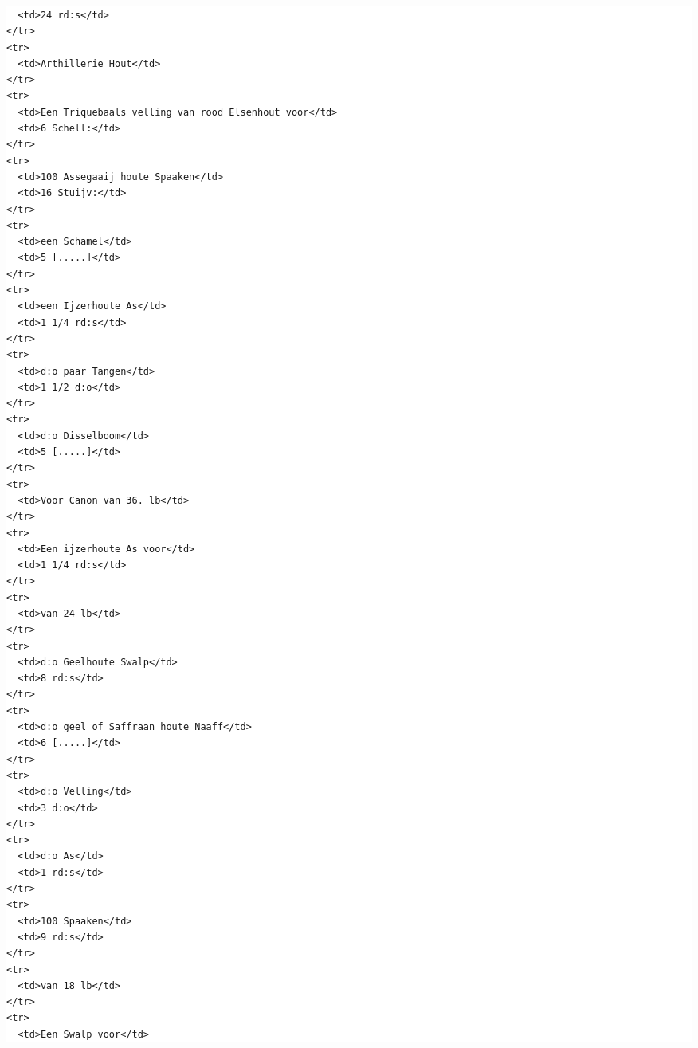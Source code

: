       <td>24 rd:s</td>
    </tr>
    <tr>
      <td>Arthillerie Hout</td>
    </tr>
    <tr>
      <td>Een Triquebaals velling van rood Elsenhout voor</td>
      <td>6 Schell:</td>
    </tr>
    <tr>
      <td>100 Assegaaij houte Spaaken</td>
      <td>16 Stuijv:</td>
    </tr>
    <tr>
      <td>een Schamel</td>
      <td>5 [.....]</td>
    </tr>
    <tr>
      <td>een Ijzerhoute As</td>
      <td>1 1/4 rd:s</td>
    </tr>
    <tr>
      <td>d:o paar Tangen</td>
      <td>1 1/2 d:o</td>
    </tr>
    <tr>
      <td>d:o Disselboom</td>
      <td>5 [.....]</td>
    </tr>
    <tr>
      <td>Voor Canon van 36. lb</td>
    </tr>
    <tr>
      <td>Een ijzerhoute As voor</td>
      <td>1 1/4 rd:s</td>
    </tr>
    <tr>
      <td>van 24 lb</td>
    </tr>
    <tr>
      <td>d:o Geelhoute Swalp</td>
      <td>8 rd:s</td>
    </tr>
    <tr>
      <td>d:o geel of Saffraan houte Naaff</td>
      <td>6 [.....]</td>
    </tr>
    <tr>
      <td>d:o Velling</td>
      <td>3 d:o</td>
    </tr>
    <tr>
      <td>d:o As</td>
      <td>1 rd:s</td>
    </tr>
    <tr>
      <td>100 Spaaken</td>
      <td>9 rd:s</td>
    </tr>
    <tr>
      <td>van 18 lb</td>
    </tr>
    <tr>
      <td>Een Swalp voor</td>